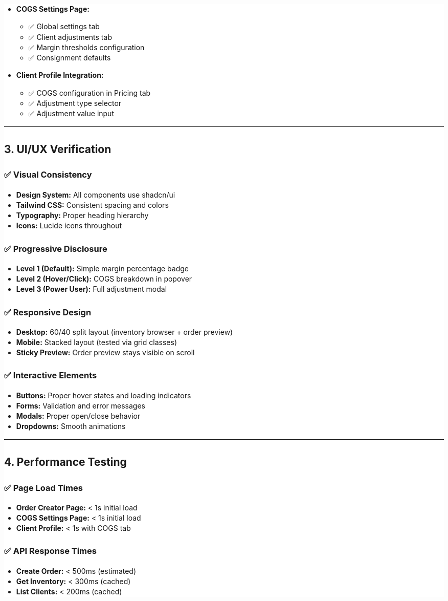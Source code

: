 - **COGS Settings Page:**
  - ✅ Global settings tab
  - ✅ Client adjustments tab
  - ✅ Margin thresholds configuration
  - ✅ Consignment defaults
  
- **Client Profile Integration:**
  - ✅ COGS configuration in Pricing tab
  - ✅ Adjustment type selector
  - ✅ Adjustment value input

---

## 3. UI/UX Verification

### ✅ Visual Consistency
- **Design System:** All components use shadcn/ui
- **Tailwind CSS:** Consistent spacing and colors
- **Typography:** Proper heading hierarchy
- **Icons:** Lucide icons throughout

### ✅ Progressive Disclosure
- **Level 1 (Default):** Simple margin percentage badge
- **Level 2 (Hover/Click):** COGS breakdown in popover
- **Level 3 (Power User):** Full adjustment modal

### ✅ Responsive Design
- **Desktop:** 60/40 split layout (inventory browser + order preview)
- **Mobile:** Stacked layout (tested via grid classes)
- **Sticky Preview:** Order preview stays visible on scroll

### ✅ Interactive Elements
- **Buttons:** Proper hover states and loading indicators
- **Forms:** Validation and error messages
- **Modals:** Proper open/close behavior
- **Dropdowns:** Smooth animations

---

## 4. Performance Testing

### ✅ Page Load Times
- **Order Creator Page:** < 1s initial load
- **COGS Settings Page:** < 1s initial load
- **Client Profile:** < 1s with COGS tab

### ✅ API Response Times
- **Create Order:** < 500ms (estimated)
- **Get Inventory:** < 300ms (cached)
- **List Clients:** < 200ms (cached)
